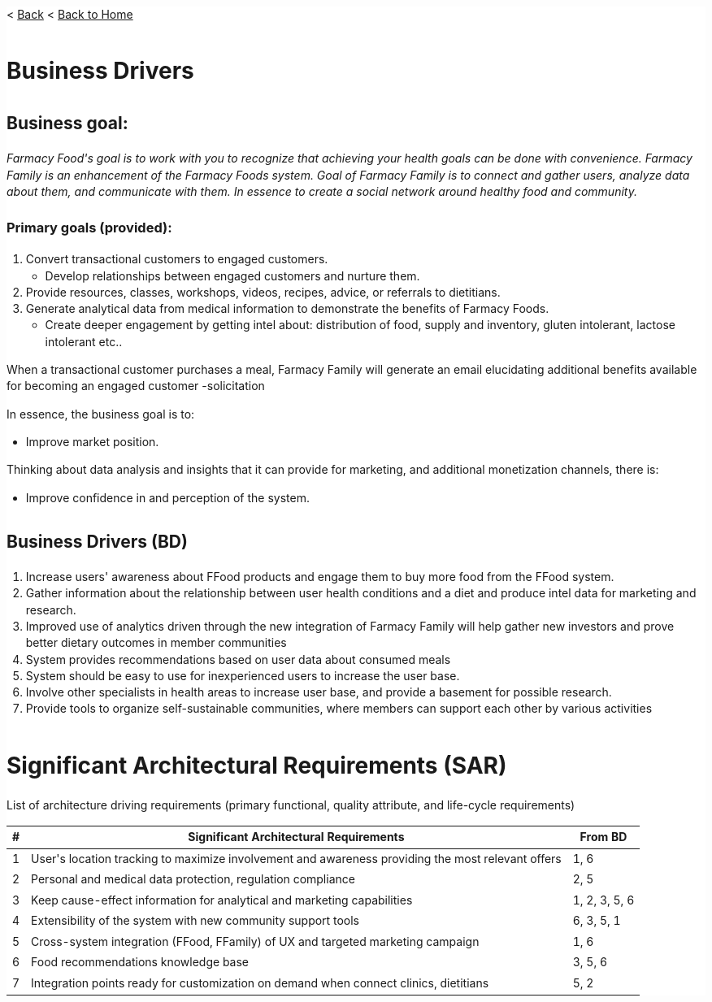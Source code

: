 < [Back](README.md) < [Back to Home](../README.md#solution-structure)

# Business Drivers

## Business goal:

*Farmacy Food's goal is to work with you to recognize that achieving your health goals can be done with convenience. Farmacy Family is an enhancement of the Farmacy Foods system. Goal of Farmacy Family is to connect and gather users, analyze data about them, and communicate with them. In essence to create a social network around healthy food and community.*

### Primary goals (provided):
1. Convert transactional customers to engaged customers.
   - Develop relationships between engaged customers and nurture them.
2. Provide resources, classes, workshops, videos, recipes, advice, or referrals to dietitians.
3. Generate analytical data from medical information to demonstrate the benefits of Farmacy Foods.
   - Create deeper engagement by getting intel about: distribution of food, supply and inventory, gluten intolerant, lactose intolerant etc..

When a transactional customer purchases a meal, Farmacy Family will generate an email elucidating additional benefits available for becoming an engaged customer -solicitation

In essence, the business goal is to:
- Improve market position.

Thinking about data analysis and insights that it can provide for marketing, and additional monetization channels, there is:
- Improve confidence in and perception of the system.

## Business Drivers (BD)

1. Increase users' awareness about FFood products and engage them to buy more food from the FFood system.
1. Gather information about the relationship between user health conditions and a diet and produce intel data for marketing and research.
1. Improved use of analytics driven through the new integration of Farmacy Family will help gather new investors and prove better dietary outcomes in member communities
1. System provides recommendations based on user data about consumed meals
1. System should be easy to use for inexperienced users to increase the user base.
1. Involve other specialists in health areas to increase user base, and provide a basement for possible research.
1. Provide tools to organize self-sustainable communities, where members can support each other by various activities

# Significant Architectural Requirements (SAR)

List of architecture driving requirements (primary functional, quality attribute, and life-cycle requirements)

| # | Significant Architectural Requirements | From BD |
|----|----|----|
| 1 | User's location tracking to maximize involvement and awareness providing the most relevant offers | 1, 6 |
| 2 | Personal and medical data protection, regulation compliance | 2, 5 |
| 3 | Keep cause-effect information for analytical and marketing capabilities | 1, 2, 3, 5, 6 |
| 4 | Extensibility of the system with new community support tools | 6, 3, 5, 1 |
| 5 | Cross-system integration (FFood, FFamily) of UX and targeted marketing campaign  | 1, 6 |
| 6 | Food recommendations knowledge base  | 3, 5, 6 |
| 7 | Integration points ready for customization on demand when connect clinics, dietitians | 5, 2 |